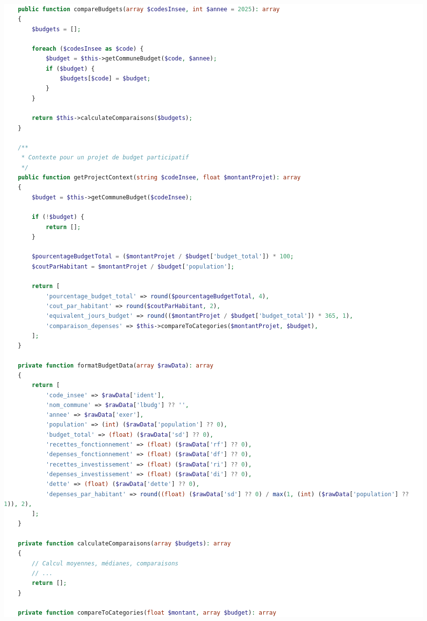 ```php
    public function compareBudgets(array $codesInsee, int $annee = 2025): array
    {
        $budgets = [];
        
        foreach ($codesInsee as $code) {
            $budget = $this->getCommuneBudget($code, $annee);
            if ($budget) {
                $budgets[$code] = $budget;
            }
        }

        return $this->calculateComparaisons($budgets);
    }

    /**
     * Contexte pour un projet de budget participatif
     */
    public function getProjectContext(string $codeInsee, float $montantProjet): array
    {
        $budget = $this->getCommuneBudget($codeInsee);
        
        if (!$budget) {
            return [];
        }

        $pourcentageBudgetTotal = ($montantProjet / $budget['budget_total']) * 100;
        $coutParHabitant = $montantProjet / $budget['population'];

        return [
            'pourcentage_budget_total' => round($pourcentageBudgetTotal, 4),
            'cout_par_habitant' => round($coutParHabitant, 2),
            'equivalent_jours_budget' => round(($montantProjet / $budget['budget_total']) * 365, 1),
            'comparaison_depenses' => $this->compareToCategories($montantProjet, $budget),
        ];
    }

    private function formatBudgetData(array $rawData): array
    {
        return [
            'code_insee' => $rawData['ident'],
            'nom_commune' => $rawData['lbudg'] ?? '',
            'annee' => $rawData['exer'],
            'population' => (int) ($rawData['population'] ?? 0),
            'budget_total' => (float) ($rawData['sd'] ?? 0),
            'recettes_fonctionnement' => (float) ($rawData['rf'] ?? 0),
            'depenses_fonctionnement' => (float) ($rawData['df'] ?? 0),
            'recettes_investissement' => (float) ($rawData['ri'] ?? 0),
            'depenses_investissement' => (float) ($rawData['di'] ?? 0),
            'dette' => (float) ($rawData['dette'] ?? 0),
            'depenses_par_habitant' => round((float) ($rawData['sd'] ?? 0) / max(1, (int) ($rawData['population'] ?? 1)), 2),
        ];
    }

    private function calculateComparaisons(array $budgets): array
    {
        // Calcul moyennes, médianes, comparaisons
        // ...
        return [];
    }

    private function compareToCategories(float $montant, array $budget): array
```